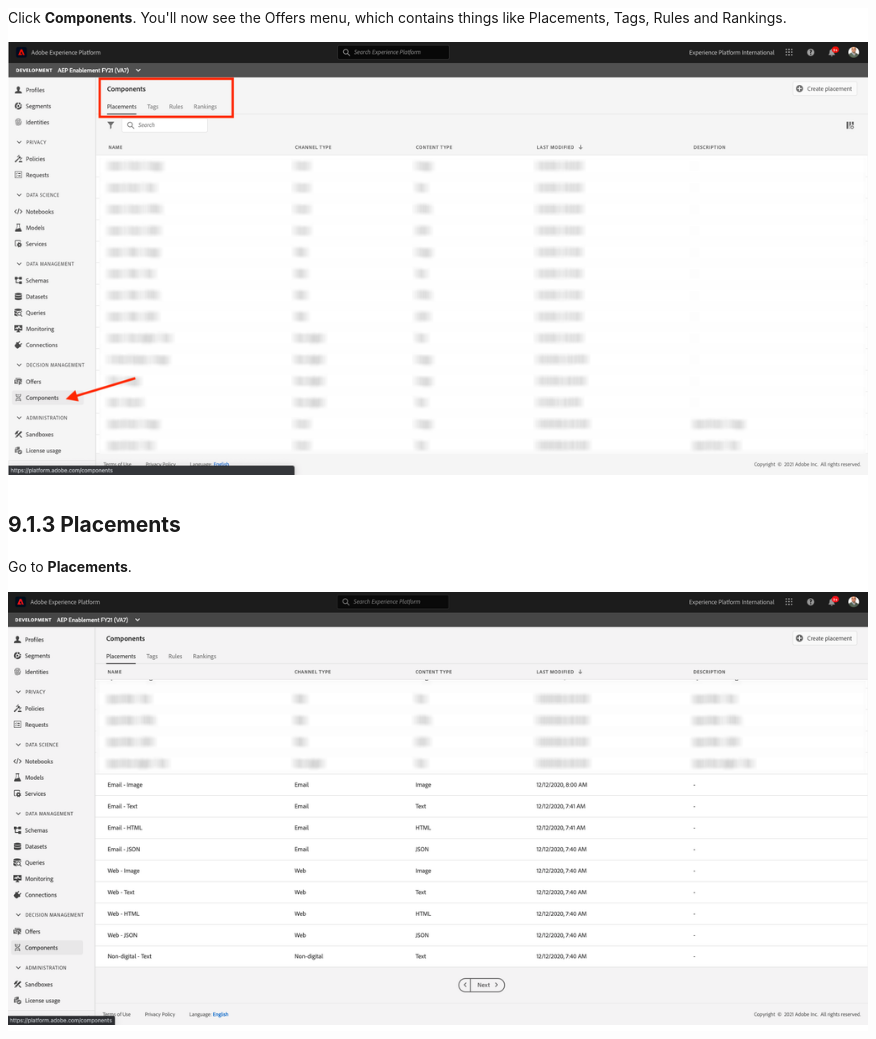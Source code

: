 Click **Components**. You'll now see the Offers menu, which contains things like Placements, Tags, Rules and Rankings.

![Placements](./images/components.png)

## 9.1.3 Placements

Go to **Placements**.

![Placements](./images/placements.png)
